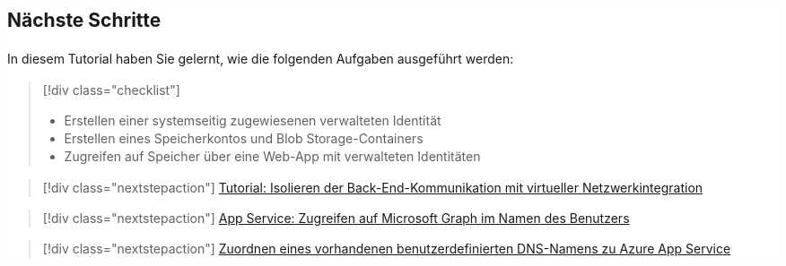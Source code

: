 ## <a name="next-steps"></a>Nächste Schritte

In diesem Tutorial haben Sie gelernt, wie die folgenden Aufgaben ausgeführt werden:

> [!div class="checklist"]
>
> * Erstellen einer systemseitig zugewiesenen verwalteten Identität
> * Erstellen eines Speicherkontos und Blob Storage-Containers
> * Zugreifen auf Speicher über eine Web-App mit verwalteten Identitäten

> [!div class="nextstepaction"]
> [Tutorial: Isolieren der Back-End-Kommunikation mit virtueller Netzwerkintegration](tutorial-networking-isolate-vnet.md)

> [!div class="nextstepaction"]
> [App Service: Zugreifen auf Microsoft Graph im Namen des Benutzers](scenario-secure-app-access-microsoft-graph-as-user.md)

> [!div class="nextstepaction"]
> [Zuordnen eines vorhandenen benutzerdefinierten DNS-Namens zu Azure App Service](app-service-web-tutorial-custom-domain.md)
